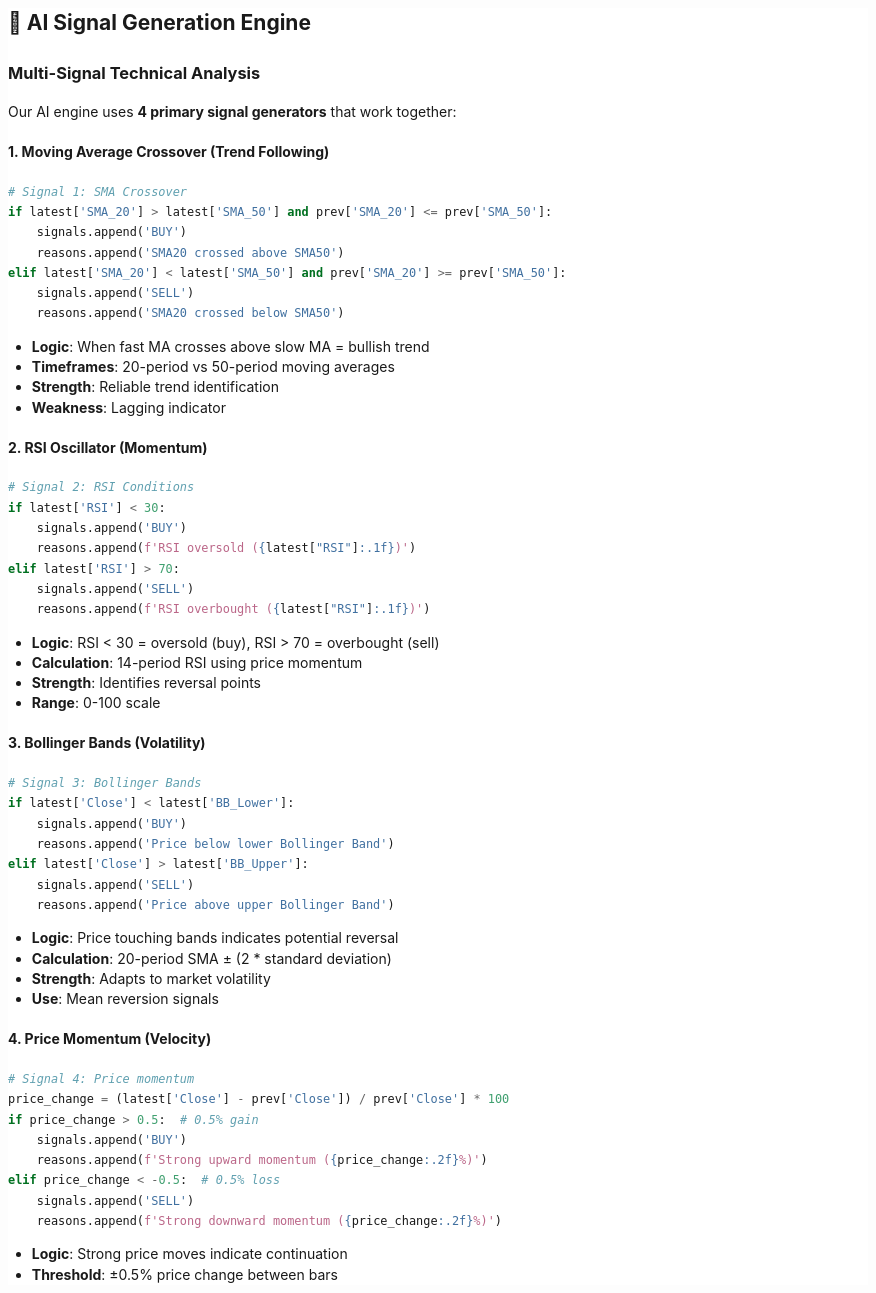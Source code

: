 ## 🤖 AI Signal Generation Engine

### Multi-Signal Technical Analysis

Our AI engine uses **4 primary signal generators** that work together:

#### 1. **Moving Average Crossover (Trend Following)**
```python
# Signal 1: SMA Crossover
if latest['SMA_20'] > latest['SMA_50'] and prev['SMA_20'] <= prev['SMA_50']:
    signals.append('BUY')
    reasons.append('SMA20 crossed above SMA50')
elif latest['SMA_20'] < latest['SMA_50'] and prev['SMA_20'] >= prev['SMA_50']:
    signals.append('SELL') 
    reasons.append('SMA20 crossed below SMA50')
```
- **Logic**: When fast MA crosses above slow MA = bullish trend
- **Timeframes**: 20-period vs 50-period moving averages
- **Strength**: Reliable trend identification
- **Weakness**: Lagging indicator

#### 2. **RSI Oscillator (Momentum)**
```python
# Signal 2: RSI Conditions  
if latest['RSI'] < 30:
    signals.append('BUY')
    reasons.append(f'RSI oversold ({latest["RSI"]:.1f})')
elif latest['RSI'] > 70:
    signals.append('SELL')
    reasons.append(f'RSI overbought ({latest["RSI"]:.1f})')
```
- **Logic**: RSI < 30 = oversold (buy), RSI > 70 = overbought (sell)
- **Calculation**: 14-period RSI using price momentum
- **Strength**: Identifies reversal points
- **Range**: 0-100 scale

#### 3. **Bollinger Bands (Volatility)**
```python
# Signal 3: Bollinger Bands
if latest['Close'] < latest['BB_Lower']:
    signals.append('BUY')
    reasons.append('Price below lower Bollinger Band')
elif latest['Close'] > latest['BB_Upper']:
    signals.append('SELL')
    reasons.append('Price above upper Bollinger Band')
```
- **Logic**: Price touching bands indicates potential reversal
- **Calculation**: 20-period SMA ± (2 * standard deviation)
- **Strength**: Adapts to market volatility
- **Use**: Mean reversion signals

#### 4. **Price Momentum (Velocity)**
```python
# Signal 4: Price momentum
price_change = (latest['Close'] - prev['Close']) / prev['Close'] * 100
if price_change > 0.5:  # 0.5% gain
    signals.append('BUY')
    reasons.append(f'Strong upward momentum ({price_change:.2f}%)')
elif price_change < -0.5:  # 0.5% loss
    signals.append('SELL')
    reasons.append(f'Strong downward momentum ({price_change:.2f}%)')
```
- **Logic**: Strong price moves indicate continuation
- **Threshold**: ±0.5% price change between bars